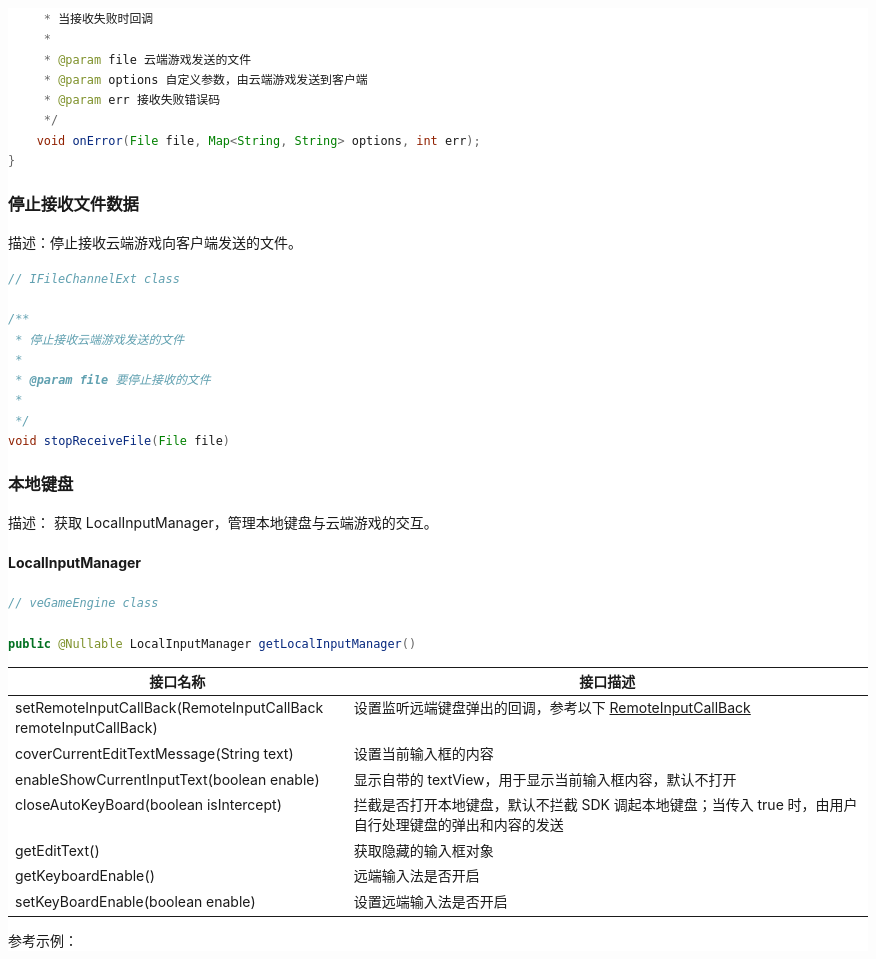 ```Java
     * 当接收失败时回调
     *
     * @param file 云端游戏发送的文件
     * @param options 自定义参数，由云端游戏发送到客户端
     * @param err 接收失败错误码
     */
    void onError(File file, Map<String, String> options, int err);
}
```

### 停止接收文件数据

描述：停止接收云端游戏向客户端发送的文件。

```java
// IFileChannelExt class

/**
 * 停止接收云端游戏发送的文件
 *
 * @param file 要停止接收的文件
 *
 */
void stopReceiveFile(File file)
```

### 本地键盘

描述： 获取 LocalInputManager，管理本地键盘与云端游戏的交互。

#### LocalInputManager

```java
// veGameEngine class

public @Nullable LocalInputManager getLocalInputManager()
```

|  **接口名称**  |  **接口描述**  |
| --- | --- |
| setRemoteInputCallBack(RemoteInputCallBack remoteInputCallBack) | 设置监听远端键盘弹出的回调，参考以下 [RemoteInputCallBack](#remoteinputcallback) |
| coverCurrentEditTextMessage(String text) | 设置当前输入框的内容 |
| enableShowCurrentInputText(boolean enable) | 显示自带的 textView，用于显示当前输入框内容，默认不打开 |
| closeAutoKeyBoard(boolean isIntercept) | 拦截是否打开本地键盘，默认不拦截 SDK 调起本地键盘；当传入 true 时，由用户自行处理键盘的弹出和内容的发送 |
| getEditText() | 获取隐藏的输入框对象 |
| getKeyboardEnable() | 远端输入法是否开启 |
| setKeyBoardEnable(boolean enable) | 设置远端输入法是否开启 |

参考示例：
